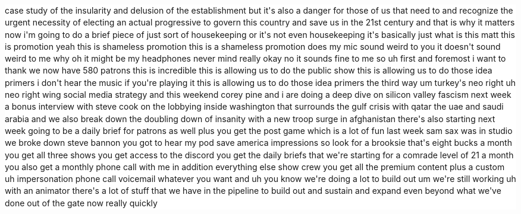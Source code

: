 case study
of the insularity and delusion of the
establishment but it's also a danger
for those of us that need to and
recognize the urgent necessity
of electing an actual progressive to
govern this country and save us in the
21st century
and that is why it matters
now i'm going to do a brief piece
of just sort of housekeeping or it's not
even housekeeping it's basically just
what is this matt this is promotion
yeah this is shameless promotion this is
a shameless promotion
does my mic sound weird to you it
doesn't sound weird to me why oh it
might be my headphones never mind
really okay no it sounds fine to me
so uh first and foremost
i want to thank we now have 580 patrons
this is incredible this is allowing us
to do the public show this is allowing
us to do those idea primers i don't hear
the music if you're playing it
this is allowing us to do those idea
primers the third way
um turkey's neo right uh
neo right wing social media strategy and
this weekend corey pine and i are doing
a deep dive
on silicon valley fascism next week
a bonus interview with steve cook on the
lobbying inside washington that
surrounds the gulf crisis with qatar
the uae and saudi arabia and we also
break down
the doubling down of insanity with a new
troop surge
in afghanistan there's also starting
next week going to be a daily brief
for patrons as well plus you get the
post game which is a lot of fun
last week sam sax was in studio we broke
down steve bannon you got to hear my pod
save america impressions
so look for a brooksie that's eight
bucks a month you get all three shows
you get access to the discord you get
the daily briefs that we're starting
for a comrade level of 21 a month you
also get a monthly
phone call with me in addition
everything else show crew you get
all the premium content plus a custom uh
impersonation phone call voicemail
whatever you want
and uh you know we're doing a lot to
build out um we're still working
uh with an animator there's a lot of
stuff that we have in the pipeline
to build out and sustain and expand
even beyond what we've done out of the
gate now really quickly